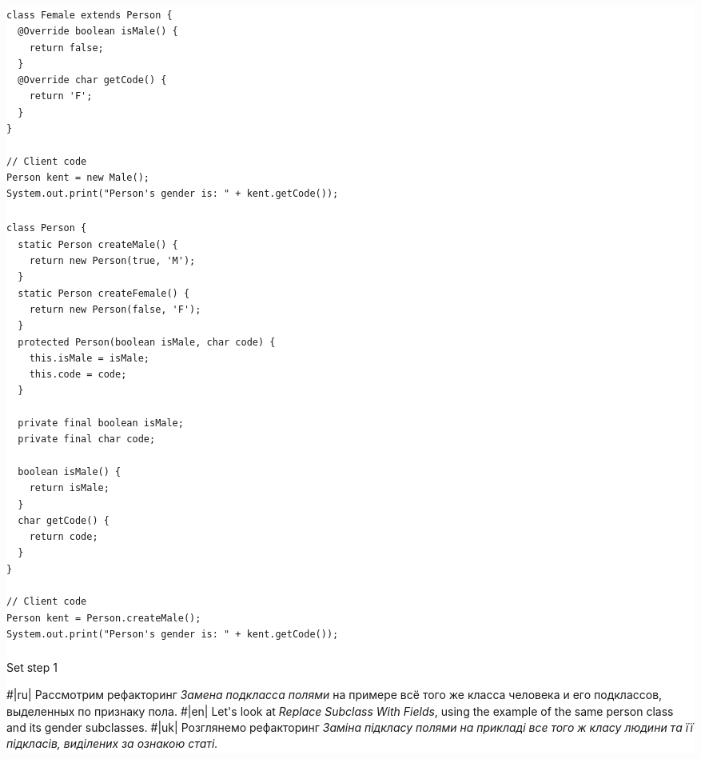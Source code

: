 ```
class Female extends Person {
  @Override boolean isMale() {
    return false;
  }
  @Override char getCode() {
    return 'F';
  }
}

// Client code
Person kent = new Male();
System.out.print("Person's gender is: " + kent.getCode());
```

###

```
class Person {
  static Person createMale() {
    return new Person(true, 'M');
  }
  static Person createFemale() {
    return new Person(false, 'F');
  }
  protected Person(boolean isMale, char code) {
    this.isMale = isMale;
    this.code = code;
  }

  private final boolean isMale;
  private final char code;

  boolean isMale() {
    return isMale;
  }
  char getCode() {
    return code;
  }
}

// Client code
Person kent = Person.createMale();
System.out.print("Person's gender is: " + kent.getCode());
```

###

Set step 1

#|ru| Рассмотрим рефакторинг <i>Замена подкласса полями</i> на примере всё того же класса человека и его подклассов, выделенных по признаку пола.
#|en| Let's look at <i>Replace Subclass With Fields</i>, using the example of the same person class and its gender subclasses.
#|uk| Розглянемо рефакторинг <i>Заміна підкласу полями<i> на прикладі все того ж класу людини та її підкласів, виділених за ознакою статі.
